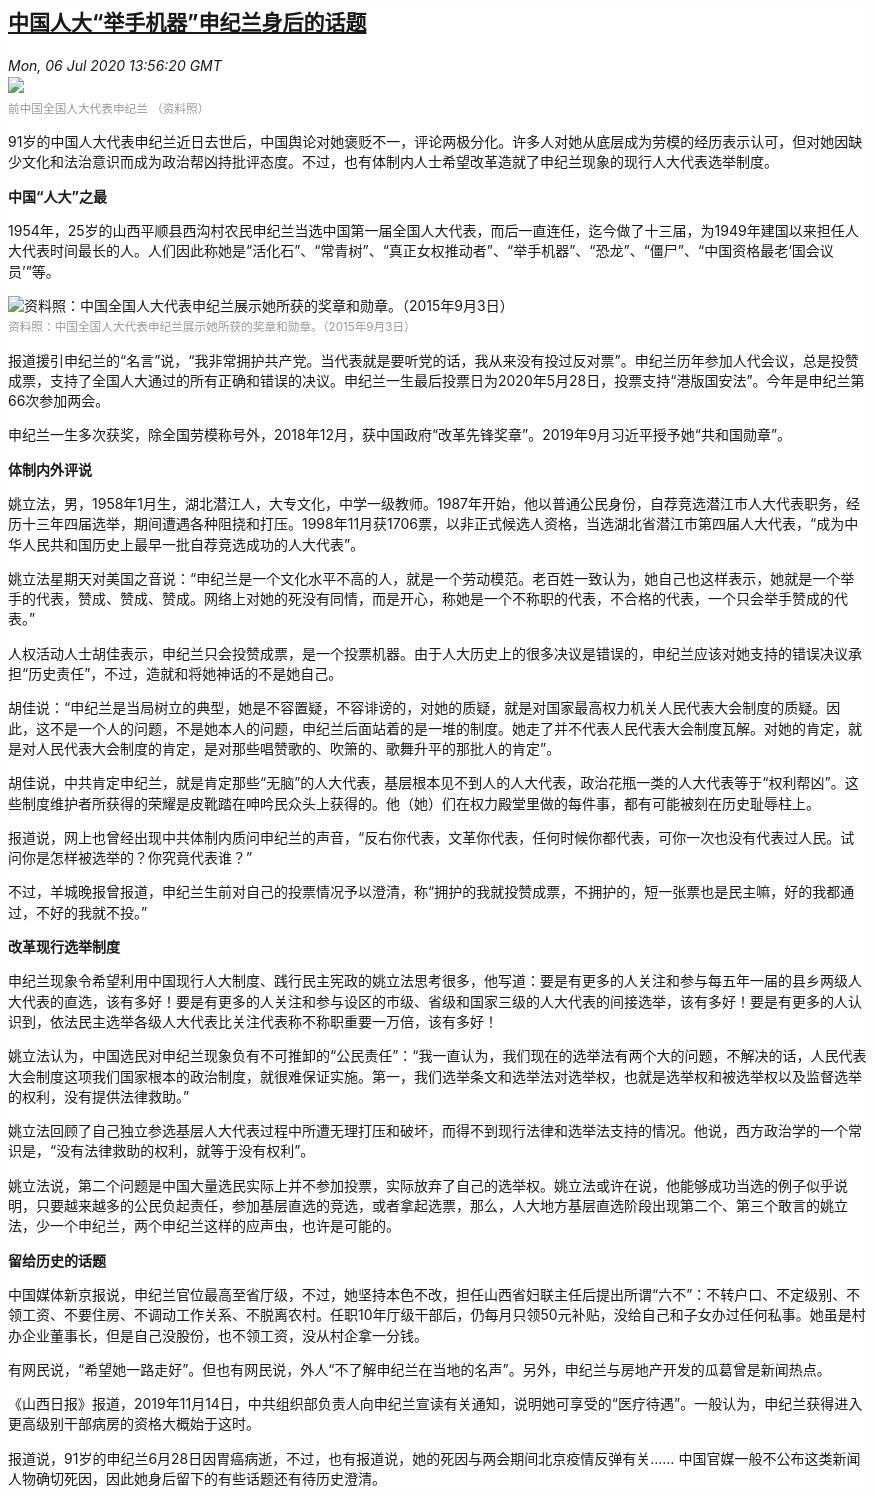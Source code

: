 
[中国人大“举手机器”申纪兰身后的话题](https://www.voachinese.com/a/shenjilan-npc-reform-07062020/5491539.html)
------

<div><i>Mon, 06 Jul 2020 13:56:20 GMT</i></div><img src="https://images.weserv.nl?url=gdb.voanews.com/8D7028BE-CB21-408D-8FBC-AAA695E368FA_r1_s_w900.jpg" width="100%"><div><small style="color: #999;">前中国全国人大代表申纪兰 （资料照）</small></div><p>91岁的中国人大代表申纪兰近日去世后，中国舆论对她褒贬不一，评论两极分化。许多人对她从底层成为劳模的经历表示认可，但对她因缺少文化和法治意识而成为政治帮凶持批评态度。不过，也有体制内人士希望改革造就了申纪兰现象的现行人大代表选举制度。</p><p><strong>中国“人大”之最</strong></p><p>1954年，25岁的山西平顺县西沟村农民申纪兰当选中国第一届全国人大代表，而后一直连任，迄今做了十三届，为1949年建国以来担任人大代表时间最长的人。人们因此称她是“活化石”、“常青树”、“真正女权推动者”、“举手机器”、“恐龙”、“僵尸”、“中国资格最老‘国会议员’”等。</p><div class="contentImage floatLeft" ><img  class="photo" src="https://images.weserv.nl?url=gdb.voanews.com/D23A43E1-6CD5-4233-A7F6-5CF57B499F12_w900.jpg" alt="资料照：中国全国人大代表申纪兰展示她所获的奖章和勋章。（2015年9月3日）" border="0"/><div><small style="color: #999;">资料照：中国全国人大代表申纪兰展示她所获的奖章和勋章。（2015年9月3日）</small></div></div><p>报道援引申纪兰的“名言”说，“我非常拥护共产党。当代表就是要听党的话，我从来没有投过反对票”。申纪兰历年参加人代会议，总是投赞成票，支持了全国人大通过的所有正确和错误的决议。申纪兰一生最后投票日为2020年5月28日，投票支持“港版国安法”。今年是申纪兰第66次参加两会。</p><p>申纪兰一生多次获奖，除全国劳模称号外，2018年12月，获中国政府“改革先锋奖章”。2019年9月习近平授予她“共和国勋章”。</p><p><strong>体制内外评说</strong></p><p>姚立法，男，1958年1月生，湖北潜江人，大专文化，中学一级教师。1987年开始，他以普通公民身份，自荐竞选潜江市人大代表职务，经历十三年四届选举，期间遭遇各种阻挠和打压。1998年11月获1706票，以非正式候选人资格，当选湖北省潜江市第四届人大代表，“成为中华人民共和国历史上最早一批自荐竞选成功的人大代表”。</p><p>姚立法星期天对美国之音说：“申纪兰是一个文化水平不高的人，就是一个劳动模范。老百姓一致认为，她自己也这样表示，她就是一个举手的代表，赞成、赞成、赞成。网络上对她的死没有同情，而是开心，称她是一个不称职的代表，不合格的代表，一个只会举手赞成的代表。”</p><p>人权活动人士胡佳表示，申纪兰只会投赞成票，是一个投票机器。由于人大历史上的很多决议是错误的，申纪兰应该对她支持的错误决议承担“历史责任”，不过，造就和将她神话的不是她自己。</p><p>胡佳说：“申纪兰是当局树立的典型，她是不容置疑，不容诽谤的，对她的质疑，就是对国家最高权力机关人民代表大会制度的质疑。因此，这不是一个人的问题，不是她本人的问题，申纪兰后面站着的是一堆的制度。她走了并不代表人民代表大会制度瓦解。对她的肯定，就是对人民代表大会制度的肯定，是对那些唱赞歌的、吹箫的、歌舞升平的那批人的肯定”。</p><p>胡佳说，中共肯定申纪兰，就是肯定那些“无脑”的人大代表，基层根本见不到人的人大代表，政治花瓶一类的人大代表等于“权利帮凶”。这些制度维护者所获得的荣耀是皮靴踏在呻吟民众头上获得的。他（她）们在权力殿堂里做的每件事，都有可能被刻在历史耻辱柱上。</p><p>报道说，网上也曾经出现中共体制内质问申纪兰的声音，“反右你代表，文革你代表，任何时候你都代表，可你一次也没有代表过人民。试问你是怎样被选举的？你究竟代表谁？”</p><p>不过，羊城晚报曾报道，申纪兰生前对自己的投票情况予以澄清，称“拥护的我就投赞成票，不拥护的，短一张票也是民主嘛，好的我都通过，不好的我就不投。”</p><p><strong>改革现行选举制度</strong></p><p>申纪兰现象令希望利用中国现行人大制度、践行民主宪政的姚立法思考很多，他写道：要是有更多的人关注和参与每五年一届的县乡两级人大代表的直选，该有多好！要是有更多的人关注和参与设区的市级、省级和国家三级的人大代表的间接选举，该有多好！要是有更多的人认识到，依法民主选举各级人大代表比关注代表称不称职重要一万倍，该有多好！</p><p>姚立法认为，中国选民对申纪兰现象负有不可推卸的“公民责任”：“我一直认为，我们现在的选举法有两个大的问题，不解决的话，人民代表大会制度这项我们国家根本的政治制度，就很难保证实施。第一，我们选举条文和选举法对选举权，也就是选举权和被选举权以及监督选举的权利，没有提供法律救助。”</p><p>姚立法回顾了自己独立参选基层人大代表过程中所遭无理打压和破坏，而得不到现行法律和选举法支持的情况。他说，西方政治学的一个常识是，“没有法律救助的权利，就等于没有权利”。</p><p>姚立法说，第二个问题是中国大量选民实际上并不参加投票，实际放弃了自己的选举权。姚立法或许在说，他能够成功当选的例子似乎说明，只要越来越多的公民负起责任，参加基层直选的竞选，或者拿起选票，那么，人大地方基层直选阶段出现第二个、第三个敢言的姚立法，少一个申纪兰，两个申纪兰这样的应声虫，也许是可能的。</p><p><strong>留给历史的话题</strong></p><p>中国媒体新京报说，申纪兰官位最高至省厅级，不过，她坚持本色不改，担任山西省妇联主任后提出所谓“六不”：不转户口、不定级别、不领工资、不要住房、不调动工作关系、不脱离农村。任职10年厅级干部后，仍每月只领50元补贴，没给自己和子女办过任何私事。她虽是村办企业董事长，但是自己没股份，也不领工资，没从村企拿一分钱。</p><p>有网民说，“希望她一路走好”。但也有网民说，外人“不了解申纪兰在当地的名声”。另外，申纪兰与房地产开发的瓜葛曾是新闻热点。</p><p>《山西日报》报道，2019年11月14日，中共组织部负责人向申纪兰宣读有关通知，说明她可享受的“医疗待遇”。一般认为，申纪兰获得进入更高级别干部病房的资格大概始于这时。</p><p>报道说，91岁的申纪兰6月28日因胃癌病逝，不过，也有报道说，她的死因与两会期间北京疫情反弹有关…… 中国官媒一般不公布这类新闻人物确切死因，因此她身后留下的有些话题还有待历史澄清。</p>
